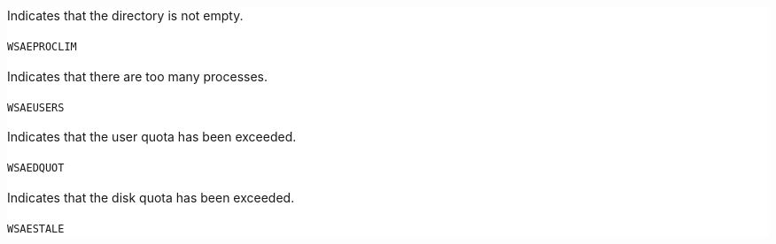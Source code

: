 </td>

<td>

Indicates that the directory is not empty.

</td>

</tr>

<tr>

<td>

<code>WSAEPROCLIM</code>

</td>

<td>

Indicates that there are too many processes.

</td>

</tr>

<tr>

<td>

<code>WSAEUSERS</code>

</td>

<td>

Indicates that the user quota has been exceeded.

</td>

</tr>

<tr>

<td>

<code>WSAEDQUOT</code>

</td>

<td>

Indicates that the disk quota has been exceeded.

</td>

</tr>

<tr>

<td>

<code>WSAESTALE</code>

</td>
